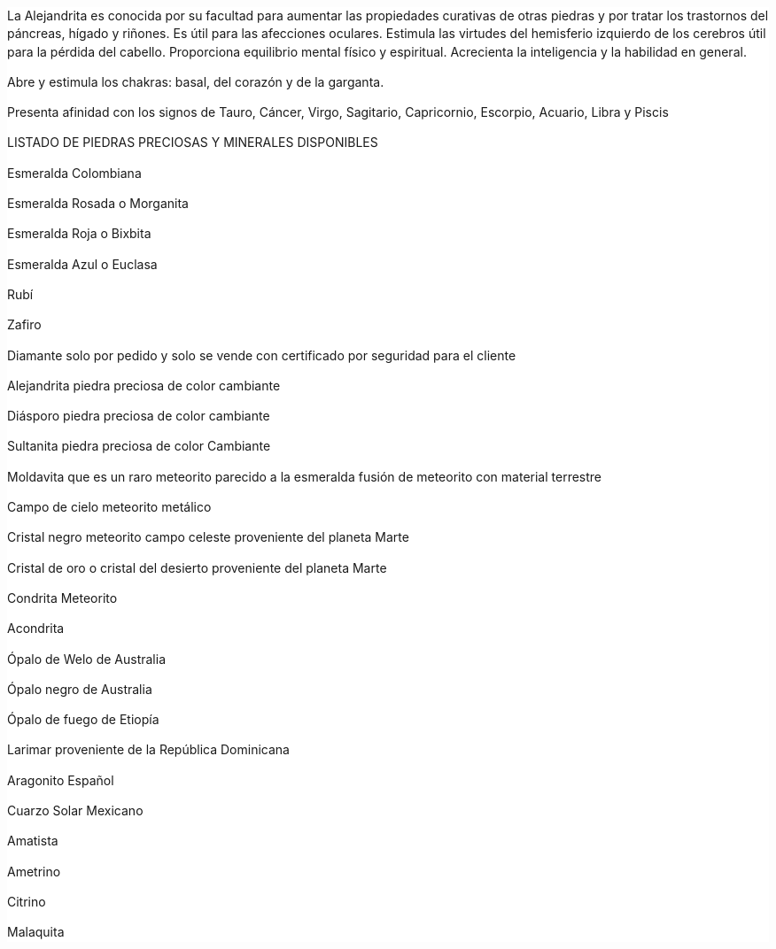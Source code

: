 La Alejandrita es conocida por su facultad para aumentar las propiedades curativas de otras piedras y por tratar los trastornos del páncreas, hígado y riñones. Es útil para las afecciones oculares. Estimula las virtudes del hemisferio izquierdo de los cerebros útil para la pérdida del cabello. Proporciona equilibrio mental físico y espiritual. Acrecienta la inteligencia y la habilidad en general.

Abre y estimula los chakras: basal, del corazón y de la garganta.

Presenta afinidad con los signos de Tauro, Cáncer, Virgo, Sagitario, Capricornio, Escorpio, Acuario, Libra y Piscis

LISTADO DE PIEDRAS PRECIOSAS Y MINERALES DISPONIBLES

Esmeralda Colombiana 

Esmeralda Rosada o Morganita

Esmeralda Roja o Bixbita

Esmeralda Azul o Euclasa 

Rubí 

Zafiro 

Diamante solo por pedido y solo se vende con certificado por seguridad para el cliente

Alejandrita piedra preciosa de color cambiante 

Diásporo piedra preciosa de color cambiante 

Sultanita piedra preciosa de color Cambiante 

Moldavita que es un raro meteorito parecido a la esmeralda fusión de meteorito con material terrestre 

Campo de cielo meteorito metálico 

Cristal negro meteorito campo celeste proveniente del planeta Marte 

Cristal de oro o cristal del desierto proveniente del planeta Marte 

Condrita Meteorito 

Acondrita 

Ópalo de Welo de Australia 

Ópalo negro de Australia 

Ópalo de fuego de Etiopía 

Larimar proveniente de la República Dominicana 

Aragonito Español 

Cuarzo Solar Mexicano 

Amatista 

Ametrino 

Citrino 

Malaquita 
